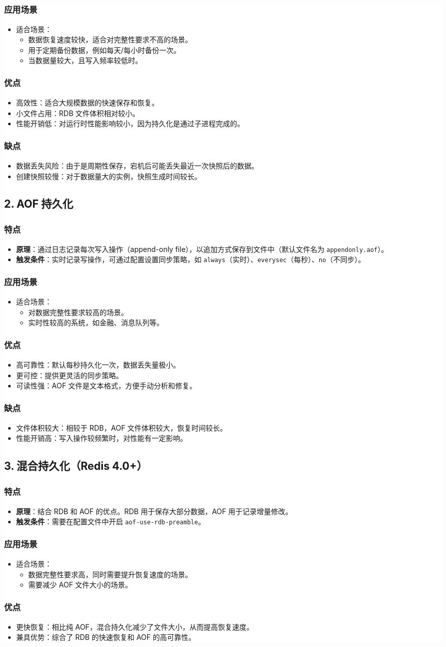 ### 应用场景
- 适合场景：
  - 数据恢复速度较快，适合对完整性要求不高的场景。
  - 用于定期备份数据，例如每天/每小时备份一次。
  - 当数据量较大，且写入频率较低时。

### 优点
- 高效性：适合大规模数据的快速保存和恢复。
- 小文件占用：RDB 文件体积相对较小。
- 性能开销低：对运行时性能影响较小，因为持久化是通过子进程完成的。

### 缺点
- 数据丢失风险：由于是周期性保存，宕机后可能丢失最近一次快照后的数据。
- 创建快照较慢：对于数据量大的实例，快照生成时间较长。

## 2. AOF 持久化
### 特点
- **原理**：通过日志记录每次写入操作（append-only file），以追加方式保存到文件中（默认文件名为 `appendonly.aof`）。
- **触发条件**：实时记录写操作，可通过配置设置同步策略，如 `always`（实时）、`everysec`（每秒）、`no`（不同步）。

### 应用场景
- 适合场景：
  - 对数据完整性要求较高的场景。
  - 实时性较高的系统，如金融、消息队列等。

### 优点
- 高可靠性：默认每秒持久化一次，数据丢失量极小。
- 更可控：提供更灵活的同步策略。
- 可读性强：AOF 文件是文本格式，方便手动分析和修复。

### 缺点
- 文件体积较大：相较于 RDB，AOF 文件体积较大，恢复时间较长。
- 性能开销高：写入操作较频繁时，对性能有一定影响。

## 3. 混合持久化（Redis 4.0+）
### 特点
- **原理**：结合 RDB 和 AOF 的优点。RDB 用于保存大部分数据，AOF 用于记录增量修改。
- **触发条件**：需要在配置文件中开启 `aof-use-rdb-preamble`。

### 应用场景
- 适合场景：
  - 数据完整性要求高，同时需要提升恢复速度的场景。
  - 需要减少 AOF 文件大小的场景。

### 优点
- 更快恢复：相比纯 AOF，混合持久化减少了文件大小，从而提高恢复速度。
- 兼具优势：综合了 RDB 的快速恢复和 AOF 的高可靠性。
